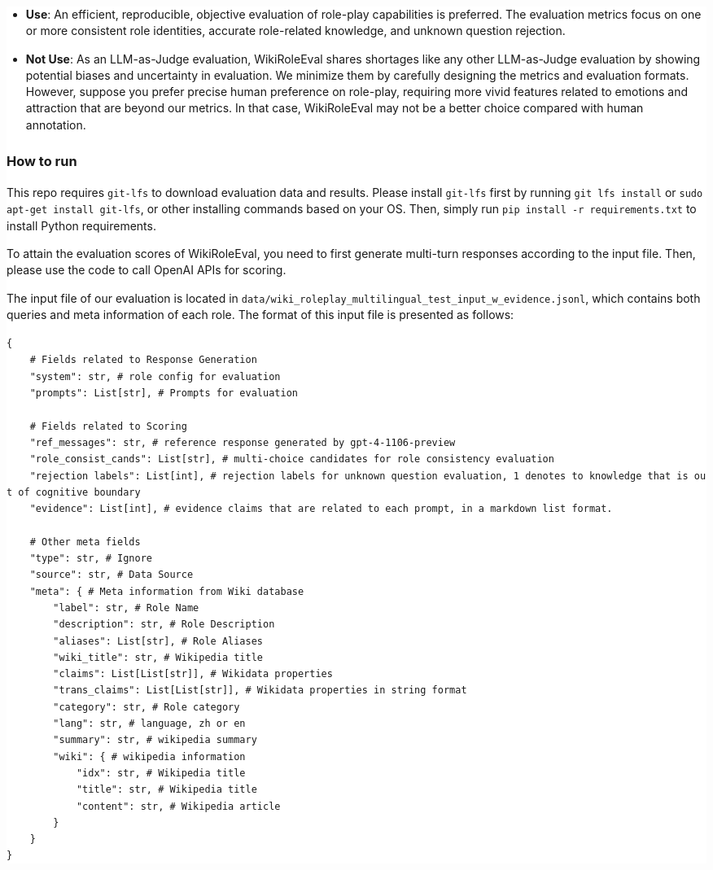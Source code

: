 - **Use**: An efficient, reproducible, objective evaluation of role-play capabilities is preferred. The evaluation metrics focus on one or more consistent role identities, accurate role-related knowledge, and unknown question rejection.

- **Not Use**: As an LLM-as-Judge evaluation, WikiRoleEval shares shortages like any other LLM-as-Judge evaluation by showing potential biases and uncertainty in evaluation. We minimize them by carefully designing the metrics and evaluation formats. However, suppose you prefer precise human preference on role-play, requiring more vivid features related to emotions and attraction that are beyond our metrics. In that case, WikiRoleEval may not be a better choice compared with human annotation.

### How to run

This repo requires `git-lfs` to download evaluation data and results. Please install `git-lfs` first by running `git lfs install` or `sudo apt-get install git-lfs`, or other installing commands based on your OS. Then, simply run `pip install -r requirements.txt` to install Python requirements.

To attain the evaluation scores of WikiRoleEval, you need to first generate multi-turn responses according to the input file. Then, please use the code to call OpenAI APIs for scoring.

The input file of our evaluation is located in `data/wiki_roleplay_multilingual_test_input_w_evidence.jsonl`, which contains both queries and meta information of each role. The format of this input file is presented as follows:

```
{
    # Fields related to Response Generation
    "system": str, # role config for evaluation
    "prompts": List[str], # Prompts for evaluation

    # Fields related to Scoring
    "ref_messages": str, # reference response generated by gpt-4-1106-preview
    "role_consist_cands": List[str], # multi-choice candidates for role consistency evaluation
    "rejection labels": List[int], # rejection labels for unknown question evaluation, 1 denotes to knowledge that is out of cognitive boundary
    "evidence": List[int], # evidence claims that are related to each prompt, in a markdown list format.

    # Other meta fields
    "type": str, # Ignore
    "source": str, # Data Source
    "meta": { # Meta information from Wiki database
        "label": str, # Role Name
        "description": str, # Role Description
        "aliases": List[str], # Role Aliases
        "wiki_title": str, # Wikipedia title
        "claims": List[List[str]], # Wikidata properties
        "trans_claims": List[List[str]], # Wikidata properties in string format
        "category": str, # Role category
        "lang": str, # language, zh or en
        "summary": str, # wikipedia summary
        "wiki": { # wikipedia information
            "idx": str, # Wikipedia title
            "title": str, # Wikipedia title
            "content": str, # Wikipedia article
        }
    }
}
```
